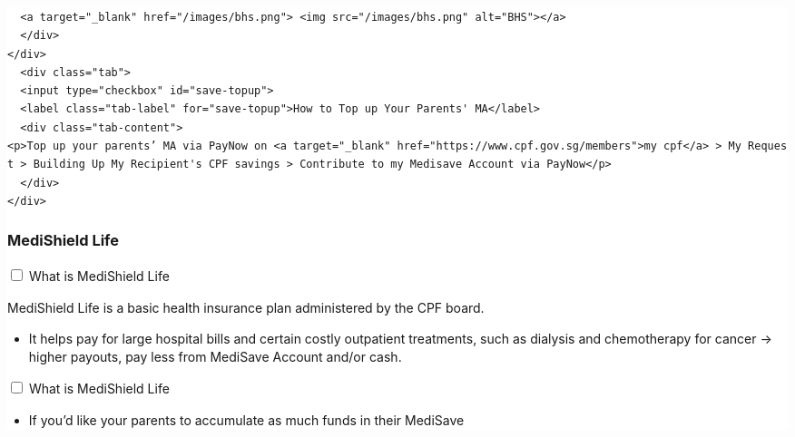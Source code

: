       <a target="_blank" href="/images/bhs.png"> <img src="/images/bhs.png" alt="BHS"></a>
      </div>
    </div>
      <div class="tab">
      <input type="checkbox" id="save-topup">
      <label class="tab-label" for="save-topup">How to Top up Your Parents' MA</label>
      <div class="tab-content">
    <p>Top up your parents’ MA via PayNow on <a target="_blank" href="https://www.cpf.gov.sg/members">my cpf</a> > My Request > Building Up My Recipient's CPF savings > Contribute to my Medisave Account via PayNow</p>
      </div>
    </div>
  </div>
</div>

<div class="accordion">
<div class="tabs">
    <h3 id="medishield">MediShield Life</h3>
      <div class="tab">
      <input type="checkbox" id="medishield-101">
      <label class="tab-label" for="medishield-101">What is MediShield Life</label>
      <div class="tab-content">
    <p>MediShield Life is a basic health insurance plan administered by the CPF board.</p>
  <ul>
    <li>It helps pay for large hospital bills and certain costly outpatient treatments, such as dialysis and chemotherapy for cancer → higher payouts, pay less from MediSave Account and/or cash.</li>
  </ul>
      </div>
    </div>
    <div class="tab">
      <input type="checkbox" id="shield-prem">
      <label class="tab-label" for="shield-prem">What is MediShield Life</label>
      <div class="tab-content">
  <ul>
    <li>If you’d like your parents to accumulate as much funds in their MediSave